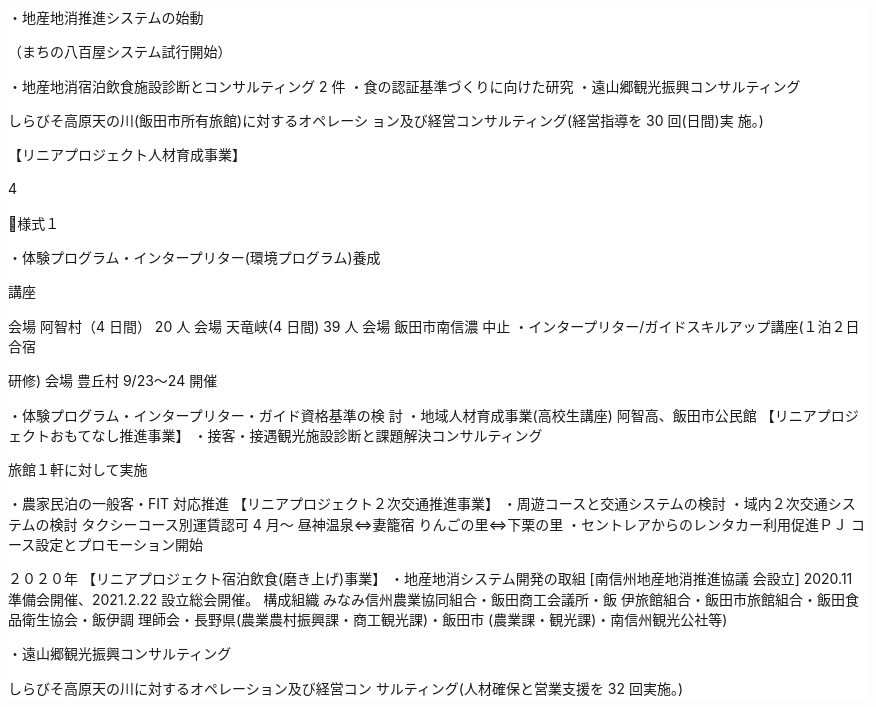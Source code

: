 ・地産地消推進システムの始動

（まちの八百屋システム試行開始）

・地産地消宿泊飲食施設診断とコンサルティング  2 件
・食の認証基準づくりに向けた研究
・遠山郷観光振興コンサルティング

しらびそ高原天の川(飯田市所有旅館)に対するオペレーシ
ョン及び経営コンサルティング(経営指導を 30 回(日間)実
施。)

【リニアプロジェクト人材育成事業】

4

様式１

・体験プログラム・インタープリター(環境プログラム)養成

講座

  会場  阿智村（4 日間）  20 人
会場  天竜峡(4 日間)  39 人
  会場  飯田市南信濃  中止
・インタープリター/ガイドスキルアップ講座(１泊２日合宿

研修)  会場  豊丘村  9/23～24 開催

・体験プログラム・インタープリター・ガイド資格基準の検
  討
・地域人材育成事業(高校生講座)  阿智高、飯田市公民館
【リニアプロジェクトおもてなし推進事業】
・接客・接遇観光施設診断と課題解決コンサルティング

旅館１軒に対して実施

・農家民泊の一般客・FIT 対応推進
【リニアプロジェクト２次交通推進事業】
・周遊コースと交通システムの検討
・域内２次交通システムの検討
  タクシーコース別運賃認可  4 月～
    昼神温泉⇔妻籠宿  りんごの里⇔下栗の里
・セントレアからのレンタカー利用促進ＰＪ
  コース設定とプロモーション開始

２０２０年
【リニアプロジェクト宿泊飲食(磨き上げ)事業】
・地産地消システム開発の取組  [南信州地産地消推進協議
会設立]  2020.11 準備会開催、2021.2.22 設立総会開催。
構成組織  みなみ信州農業協同組合・飯田商工会議所・飯
伊旅館組合・飯田市旅館組合・飯田食品衛生協会・飯伊調
理師会・長野県(農業農村振興課・商工観光課)・飯田市
(農業課・観光課)・南信州観光公社等)

・遠山郷観光振興コンサルティング

しらびそ高原天の川に対するオペレーション及び経営コン
サルティング(人材確保と営業支援を 32 回実施。)
